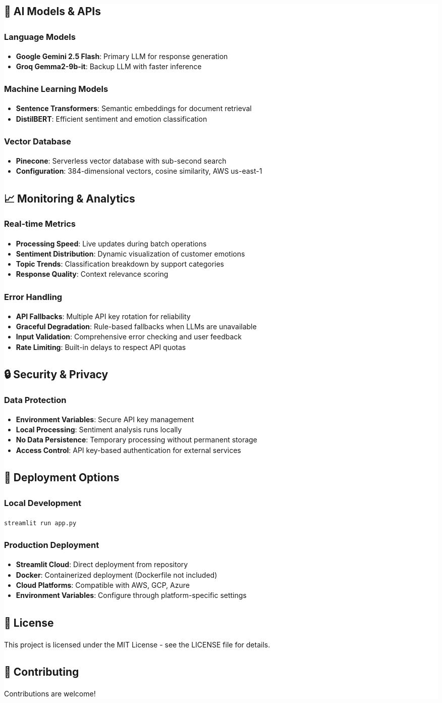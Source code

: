 
## 🤖 AI Models & APIs

### Language Models
- **Google Gemini 2.5 Flash**: Primary LLM for response generation
- **Groq Gemma2-9b-it**: Backup LLM with faster inference

### Machine Learning Models
- **Sentence Transformers**: Semantic embeddings for document retrieval
- **DistilBERT**: Efficient sentiment and emotion classification

### Vector Database
- **Pinecone**: Serverless vector database with sub-second search
- **Configuration**: 384-dimensional vectors, cosine similarity, AWS us-east-1

## 📈 Monitoring & Analytics

### Real-time Metrics
- **Processing Speed**: Live updates during batch operations
- **Sentiment Distribution**: Dynamic visualization of customer emotions
- **Topic Trends**: Classification breakdown by support categories
- **Response Quality**: Context relevance scoring

### Error Handling
- **API Fallbacks**: Multiple API key rotation for reliability
- **Graceful Degradation**: Rule-based fallbacks when LLMs are unavailable
- **Input Validation**: Comprehensive error checking and user feedback
- **Rate Limiting**: Built-in delays to respect API quotas

## 🔒 Security & Privacy

### Data Protection
- **Environment Variables**: Secure API key management
- **Local Processing**: Sentiment analysis runs locally
- **No Data Persistence**: Temporary processing without permanent storage
- **Access Control**: API key-based authentication for external services

## 🚀 Deployment Options

### Local Development
```bash
streamlit run app.py
```

### Production Deployment
- **Streamlit Cloud**: Direct deployment from repository
- **Docker**: Containerized deployment (Dockerfile not included)
- **Cloud Platforms**: Compatible with AWS, GCP, Azure
- **Environment Variables**: Configure through platform-specific settings



## 📄 License

This project is licensed under the MIT License - see the LICENSE file for details.

## 🤝 Contributing

Contributions are welcome!
